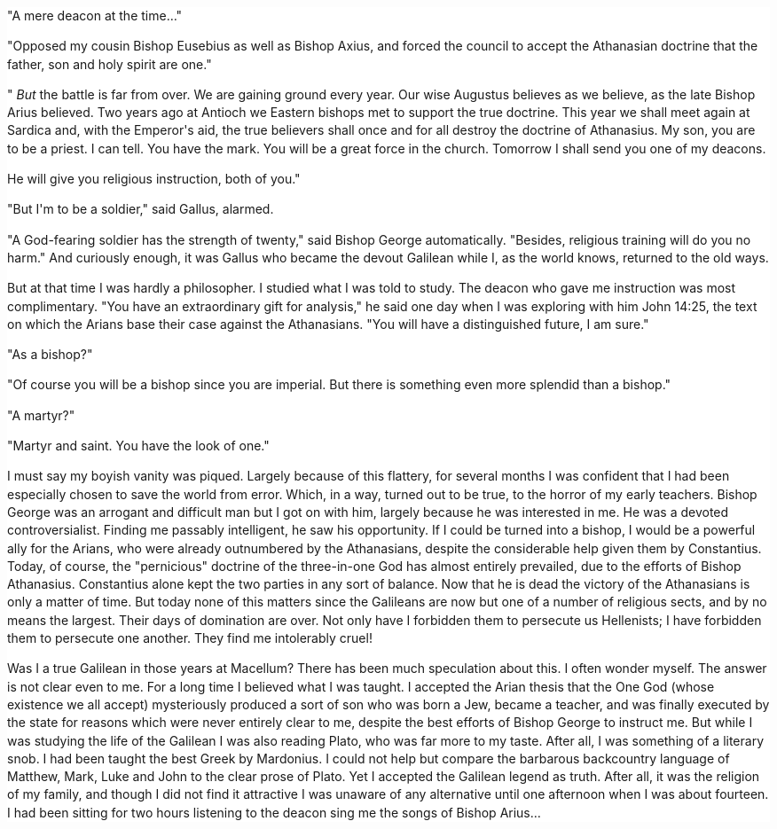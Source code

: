 "A mere deacon at the time…"

"Opposed my cousin Bishop Eusebius as well as Bishop Axius, and forced the council to accept the Athanasian doctrine that the father, son and holy spirit are one."

" *But* the battle is far from over. We are gaining ground every year. Our wise Augustus believes as we believe, as the late Bishop Arius believed. Two years ago at Antioch we Eastern bishops met to support the true doctrine. This year we shall meet again at Sardica and, with the Emperor's aid, the true believers shall once and for all destroy the doctrine of Athanasius. My son, you are to be a priest. I can tell. You have the mark. You will be a great force in the church. Tomorrow I shall send you one of my deacons.

He will give you religious instruction, both of you."

"But I'm to be a soldier," said Gallus, alarmed.

"A God-fearing soldier has the strength of twenty," said Bishop George automatically. "Besides, religious training will do you no harm." And curiously enough, it was Gallus who became the devout Galilean while I, as the world knows, returned to the old ways.

But at that time I was hardly a philosopher. I studied what I was told to study. The deacon who gave me instruction was most complimentary. "You have an extraordinary gift for analysis," he said one day when I was exploring with him John 14:25, the text on which the Arians base their case against the Athanasians. "You will have a distinguished future, I am sure."

"As a bishop?"

"Of course you will be a bishop since you are imperial. But there is something even more splendid than a bishop."

"A martyr?"

"Martyr and saint. You have the look of one."

I must say my boyish vanity was piqued. Largely because of this flattery, for several months I was confident that I had been especially chosen to save the world from error. Which, in a way, turned out to be true, to the horror of my early teachers. Bishop George was an arrogant and difficult man but I got on with him, largely because he was interested in me. He was a devoted controversialist. Finding me passably intelligent, he saw his opportunity. If I could be turned into a bishop, I would be a powerful ally for the Arians, who were already outnumbered by the Athanasians, despite the considerable help given them by Constantius. Today, of course, the "pernicious" doctrine of the three-in-one God has almost entirely prevailed, due to the efforts of Bishop Athanasius. Constantius alone kept the two parties in any sort of balance. Now that he is dead the victory of the Athanasians is only a matter of time. But today none of this matters since the Galileans are now but one of a number of religious sects, and by no means the largest. Their days of domination are over. Not only have I forbidden them to persecute us Hellenists; I have forbidden them to persecute one another. They find me intolerably cruel\!

Was I a true Galilean in those years at Macellum? There has been much speculation about this. I often wonder myself. The answer is not clear even to me. For a long time I believed what I was taught. I accepted the Arian thesis that the One God \(whose existence we all accept\) mysteriously produced a sort of son who was born a Jew, became a teacher, and was finally executed by the state for reasons which were never entirely clear to me, despite the best efforts of Bishop George to instruct me. But while I was studying the life of the Galilean I was also reading Plato, who was far more to my taste. After all, I was something of a literary snob. I had been taught the best Greek by Mardonius. I could not help but compare the barbarous backcountry language of Matthew, Mark, Luke and John to the clear prose of Plato. Yet I accepted the Galilean legend as truth. After all, it was the religion of my family, and though I did not find it attractive I was unaware of any alternative until one afternoon when I was about fourteen. I had been sitting for two hours listening to the deacon sing me the songs of Bishop Arius…
